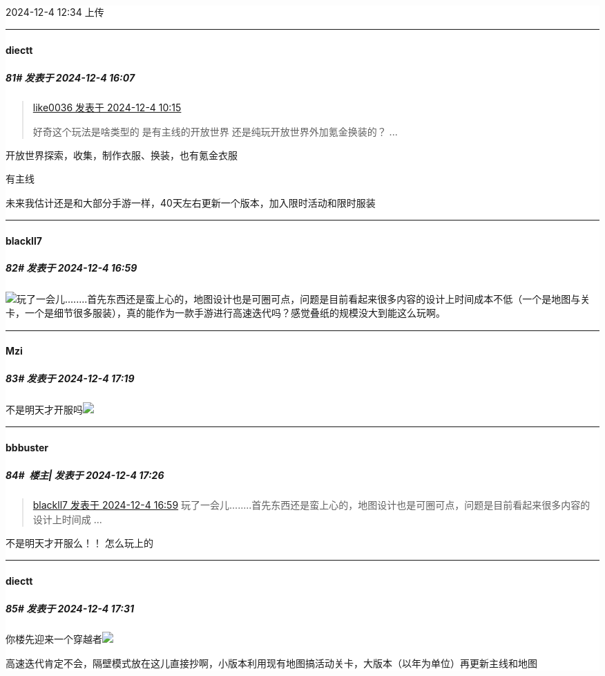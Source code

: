 2024-12-4 12:34 上传


*****

####  diectt  
##### 81#       发表于 2024-12-4 16:07

<blockquote><a href="httphttps://bbs.saraba1st.com/2b/forum.php?mod=redirect&amp;goto=findpost&amp;pid=66838835&amp;ptid=2206957" target="_blank">like0036 发表于 2024-12-4 10:15</a>

好奇这个玩法是啥类型的 是有主线的开放世界 还是纯玩开放世界外加氪金换装的？ ...</blockquote>
开放世界探索，收集，制作衣服、换装，也有氪金衣服

有主线

未来我估计还是和大部分手游一样，40天左右更新一个版本，加入限时活动和限时服装


*****

####  blackll7  
##### 82#       发表于 2024-12-4 16:59

<img src="https://static.saraba1st.com/image/smiley/face2017/002.png" referrerpolicy="no-referrer">玩了一会儿........首先东西还是蛮上心的，地图设计也是可圈可点，问题是目前看起来很多内容的设计上时间成本不低（一个是地图与关卡，一个是细节很多服装），真的能作为一款手游进行高速迭代吗？感觉叠纸的规模没大到能这么玩啊。


*****

####  Mzi  
##### 83#       发表于 2024-12-4 17:19

不是明天才开服吗<img src="https://static.saraba1st.com/image/smiley/face2017/022.png" referrerpolicy="no-referrer">


*****

####  bbbuster  
##### 84#         楼主| 发表于 2024-12-4 17:26

<blockquote><a href="httphttps://bbs.saraba1st.com/2b/forum.php?mod=redirect&amp;goto=findpost&amp;pid=66843007&amp;ptid=2206957" target="_blank">blackll7 发表于 2024-12-4 16:59</a>
玩了一会儿........首先东西还是蛮上心的，地图设计也是可圈可点，问题是目前看起来很多内容的设计上时间成 ...</blockquote>
不是明天才开服么！！
怎么玩上的


*****

####  diectt  
##### 85#       发表于 2024-12-4 17:31

你楼先迎来一个穿越者<img src="https://static.saraba1st.com/image/smiley/face2017/066.png" referrerpolicy="no-referrer">

高速迭代肯定不会，隔壁模式放在这儿直接抄啊，小版本利用现有地图搞活动关卡，大版本（以年为单位）再更新主线和地图
